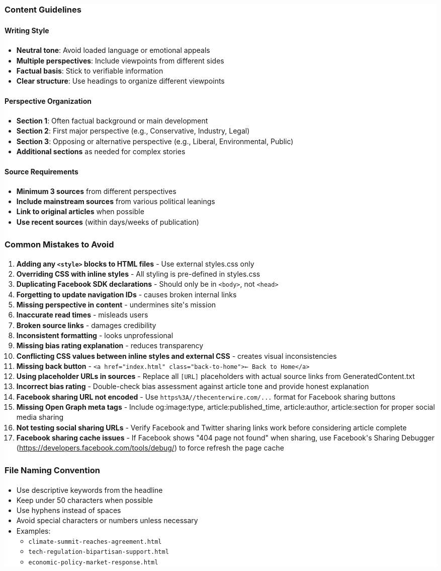 ### Content Guidelines

#### Writing Style
- **Neutral tone**: Avoid loaded language or emotional appeals
- **Multiple perspectives**: Include viewpoints from different sides
- **Factual basis**: Stick to verifiable information
- **Clear structure**: Use headings to organize different viewpoints

#### Perspective Organization
- **Section 1**: Often factual background or main development
- **Section 2**: First major perspective (e.g., Conservative, Industry, Legal)
- **Section 3**: Opposing or alternative perspective (e.g., Liberal, Environmental, Public)
- **Additional sections** as needed for complex stories

#### Source Requirements
- **Minimum 3 sources** from different perspectives
- **Include mainstream sources** from various political leanings
- **Link to original articles** when possible
- **Use recent sources** (within days/weeks of publication)

### Common Mistakes to Avoid
1. **Adding any `<style>` blocks to HTML files** - Use external styles.css only
2. **Overriding CSS with inline styles** - All styling is pre-defined in styles.css
3. **Duplicating Facebook SDK declarations** - Should only be in `<body>`, not `<head>`
4. **Forgetting to update navigation IDs** - causes broken internal links
5. **Missing perspective in content** - undermines site's mission
6. **Inaccurate read times** - misleads users
7. **Broken source links** - damages credibility
8. **Inconsistent formatting** - looks unprofessional
9. **Missing bias rating explanation** - reduces transparency
10. **Conflicting CSS values between inline styles and external CSS** - creates visual inconsistencies
11. **Missing back button** - `<a href="index.html" class="back-to-home">← Back to Home</a>`
12. **Using placeholder URLs in sources** - Replace all `[URL]` placeholders with actual source links from GeneratedContent.txt
13. **Incorrect bias rating** - Double-check bias assessment against article tone and provide honest explanation
14. **Facebook sharing URL not encoded** - Use `https%3A//thecenterwire.com/...` format for Facebook sharing buttons
15. **Missing Open Graph meta tags** - Include og:image:type, article:published_time, article:author, article:section for proper social media sharing
16. **Not testing social sharing URLs** - Verify Facebook and Twitter sharing links work before considering article complete
17. **Facebook sharing cache issues** - If Facebook shows "404 page not found" when sharing, use Facebook's Sharing Debugger (https://developers.facebook.com/tools/debug/) to force refresh the page cache

### File Naming Convention
- Use descriptive keywords from the headline
- Keep under 50 characters when possible
- Use hyphens instead of spaces
- Avoid special characters or numbers unless necessary
- Examples:
  - `climate-summit-reaches-agreement.html`
  - `tech-regulation-bipartisan-support.html`
  - `economic-policy-market-response.html`
